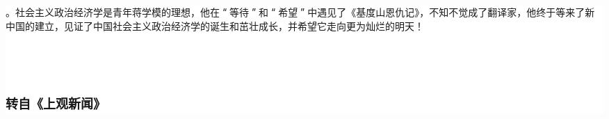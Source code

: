   <span class="s1">
   。社会主义政治经济学是青年蒋学模的理想，他在
  </span>
  <span class="s2">
   “
  </span>
  <span class="s1">
   等待
  </span>
  <span class="s2">
   ”
  </span>
  <span class="s1">
   和
  </span>
  <span class="s2">
   “
  </span>
  <span class="s1">
   希望
  </span>
  <span class="s2">
   ”
  </span>
  <span class="s1">
   中遇见了《基度山恩仇记》，不知不觉成了翻译家，他终于等来了新中国的建立，见证了中国社会主义政治经济学的诞生和茁壮成长，并希望它走向更为灿烂的明天！
  </span>
 </p>
 <p class="p1">
  <span class="s1">
  </span>
  <br/>
 </p>
 <p class="p1">
  <b>
   <font size="4">
    <span class="s1">
    </span>
    <br/>
   </font>
  </b>
 </p>
 <p class="p2">
  <span class="s1">
   <b>
    <font size="4">
     转自《上观新闻》
    </font>
   </b>
  </span>
 </p>
</div>

